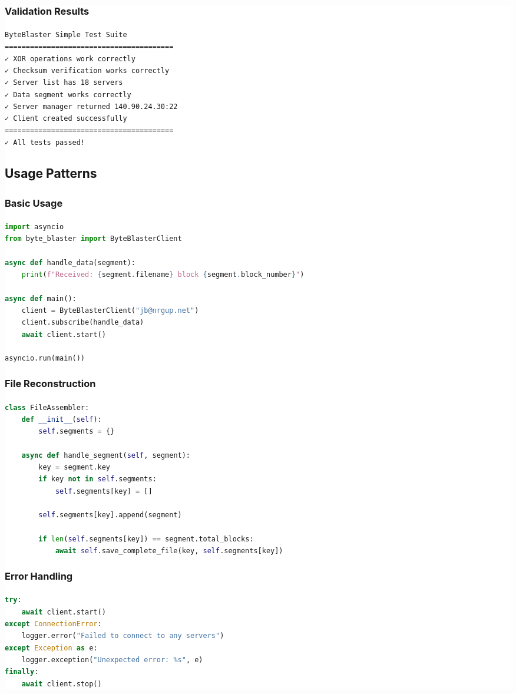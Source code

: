 ### Validation Results
```
ByteBlaster Simple Test Suite
========================================
✓ XOR operations work correctly
✓ Checksum verification works correctly
✓ Server list has 18 servers
✓ Data segment works correctly
✓ Server manager returned 140.90.24.30:22
✓ Client created successfully
========================================
✓ All tests passed!
```

## Usage Patterns

### Basic Usage
```python
import asyncio
from byte_blaster import ByteBlasterClient

async def handle_data(segment):
    print(f"Received: {segment.filename} block {segment.block_number}")

async def main():
    client = ByteBlasterClient("jb@nrgup.net")
    client.subscribe(handle_data)
    await client.start()

asyncio.run(main())
```

### File Reconstruction
```python
class FileAssembler:
    def __init__(self):
        self.segments = {}

    async def handle_segment(self, segment):
        key = segment.key
        if key not in self.segments:
            self.segments[key] = []

        self.segments[key].append(segment)

        if len(self.segments[key]) == segment.total_blocks:
            await self.save_complete_file(key, self.segments[key])
```

### Error Handling
```python
try:
    await client.start()
except ConnectionError:
    logger.error("Failed to connect to any servers")
except Exception as e:
    logger.exception("Unexpected error: %s", e)
finally:
    await client.stop()
```
